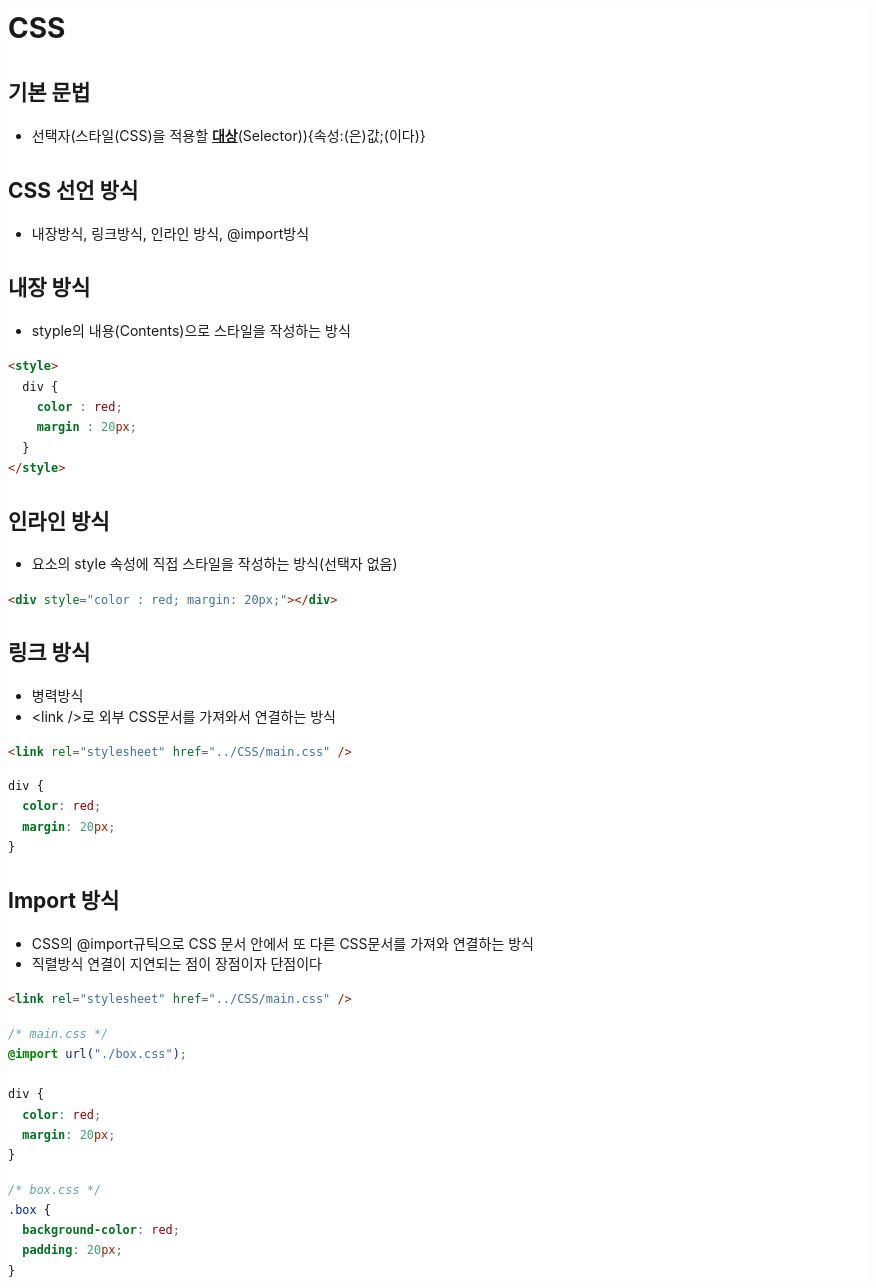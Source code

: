 # CSS

## 기본 문법
- 선택자(스타일(CSS)을 적용할 **<u>대상</u>**(Selector)){속성:(은)값;(이다)}

## CSS 선언 방식
- 내장방식, 링크방식, 인라인 방식, @import방식

## 내장 방식
- styple의 내용(Contents)으로 스타일을 작성하는 방식

```html
<style>
  div {
    color : red;
    margin : 20px;
  }
</style>
```

## 인라인 방식
- 요소의 style 속성에 직접 스타일을 작성하는 방식(선택자 없음)

```html
<div style="color : red; margin: 20px;"></div>
```

## 링크 방식
- 병력방식
- \<link />로 외부 CSS문서를 가져와서 연결하는 방식

```html
<link rel="stylesheet" href="../CSS/main.css" />
```
```css
div {
  color: red;
  margin: 20px;
}
```

## Import 방식
- CSS의 @import규틱으로 CSS 문서 안에서 또 다른 CSS문서를 가져와 연결하는 방식
- 직렬방식 연결이 지연되는 점이 장점이자 단점이다
```html
<link rel="stylesheet" href="../CSS/main.css" />
```
```css
/* main.css */
@import url("./box.css");

div {
  color: red;
  margin: 20px;
}
```
```css
/* box.css */
.box {
  background-color: red;
  padding: 20px;
}
```